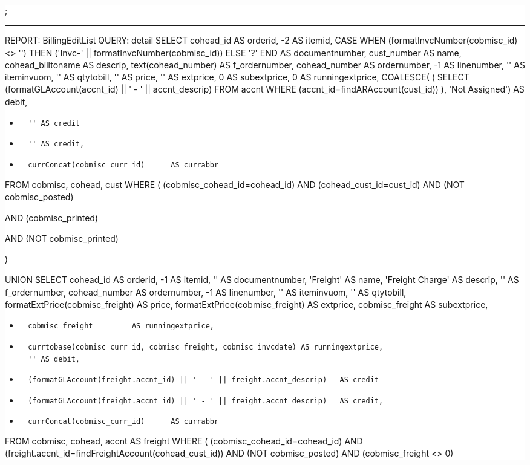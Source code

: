  <? endif ?>;

 --------------------------------------------------------------------
 REPORT: BillingEditList
 QUERY: detail
 SELECT cohead_id			AS orderid,
        -2				AS itemid,
        CASE WHEN (formatInvcNumber(cobmisc_id) <> '') THEN ('Invc-' || formatInvcNumber(cobmisc_id))
             ELSE '?'
        END 				AS documentnumber,
        cust_number			AS name,
        cohead_billtoname 		AS descrip,
        text(cohead_number) 		AS f_ordernumber,
        cohead_number 			AS ordernumber,
        -1 				AS linenumber,
        '' 				AS iteminvuom,
        '' 				AS qtytobill,
        '' 				AS price,
        '' 				AS extprice,
        0			        AS subextprice,
        0			        AS runningextprice,
        COALESCE( ( SELECT (formatGLAccount(accnt_id) || ' - ' || accnt_descrip)
                    FROM accnt
                    WHERE (accnt_id=findARAccount(cust_id)) ), 'Not Assigned') AS debit,
-       '' AS credit
+       '' AS credit,
+       currConcat(cobmisc_curr_id)      AS currabbr
 FROM cobmisc, cohead, cust
 WHERE ( (cobmisc_cohead_id=cohead_id)
  AND (cohead_cust_id=cust_id)
  AND (NOT cobmisc_posted)
 <? if exists("showPrinted") ?>
  AND (cobmisc_printed)
 <? elseif exists("showUnprinted") ?>
  AND (NOT cobmisc_printed)
 <? endif ?>
 )

 UNION
 SELECT cohead_id 			AS orderid,
        -1 				AS itemid,
        '' 				AS documentnumber,
        'Freight'			AS name,
        'Freight Charge' 		AS descrip,
        ''		 		AS f_ordernumber,
        cohead_number			AS ordernumber,
        -1 				AS linenumber,
        '' 				AS iteminvuom,
        '' 				AS qtytobill,
        formatExtPrice(cobmisc_freight) 	AS price,
        formatExtPrice(cobmisc_freight) 	AS extprice,
        cobmisc_freight			AS subextprice,
-       cobmisc_freight			AS runningextprice,
+       currtobase(cobmisc_curr_id, cobmisc_freight, cobmisc_invcdate) AS runningextprice,
        '' AS debit,
-       (formatGLAccount(freight.accnt_id) || ' - ' || freight.accnt_descrip) 	AS credit
+       (formatGLAccount(freight.accnt_id) || ' - ' || freight.accnt_descrip) 	AS credit,
+       currConcat(cobmisc_curr_id)      AS currabbr
 FROM cobmisc, cohead, accnt AS freight
 WHERE ( (cobmisc_cohead_id=cohead_id)
  AND (freight.accnt_id=findFreightAccount(cohead_cust_id))
  AND (NOT cobmisc_posted)
  AND (cobmisc_freight <> 0)
 <? if exists("showPrinted") ?>